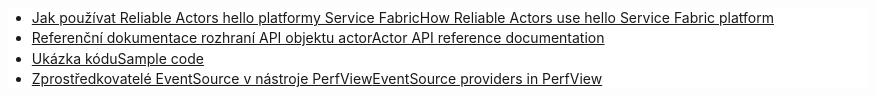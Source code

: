 * [<span data-ttu-id="9da3b-320">Jak používat Reliable Actors hello platformy Service Fabric</span><span class="sxs-lookup"><span data-stu-id="9da3b-320">How Reliable Actors use hello Service Fabric platform</span></span>](service-fabric-reliable-actors-platform.md)
* [<span data-ttu-id="9da3b-321">Referenční dokumentace rozhraní API objektu actor</span><span class="sxs-lookup"><span data-stu-id="9da3b-321">Actor API reference documentation</span></span>](https://msdn.microsoft.com/library/azure/dn971626.aspx)
* [<span data-ttu-id="9da3b-322">Ukázka kódu</span><span class="sxs-lookup"><span data-stu-id="9da3b-322">Sample code</span></span>](https://github.com/Azure/servicefabric-samples)
* [<span data-ttu-id="9da3b-323">Zprostředkovatelé EventSource v nástroje PerfView</span><span class="sxs-lookup"><span data-stu-id="9da3b-323">EventSource providers in PerfView</span></span>](https://blogs.msdn.microsoft.com/vancem/2012/07/09/introduction-tutorial-logging-etw-events-in-c-system-diagnostics-tracing-eventsource/)
